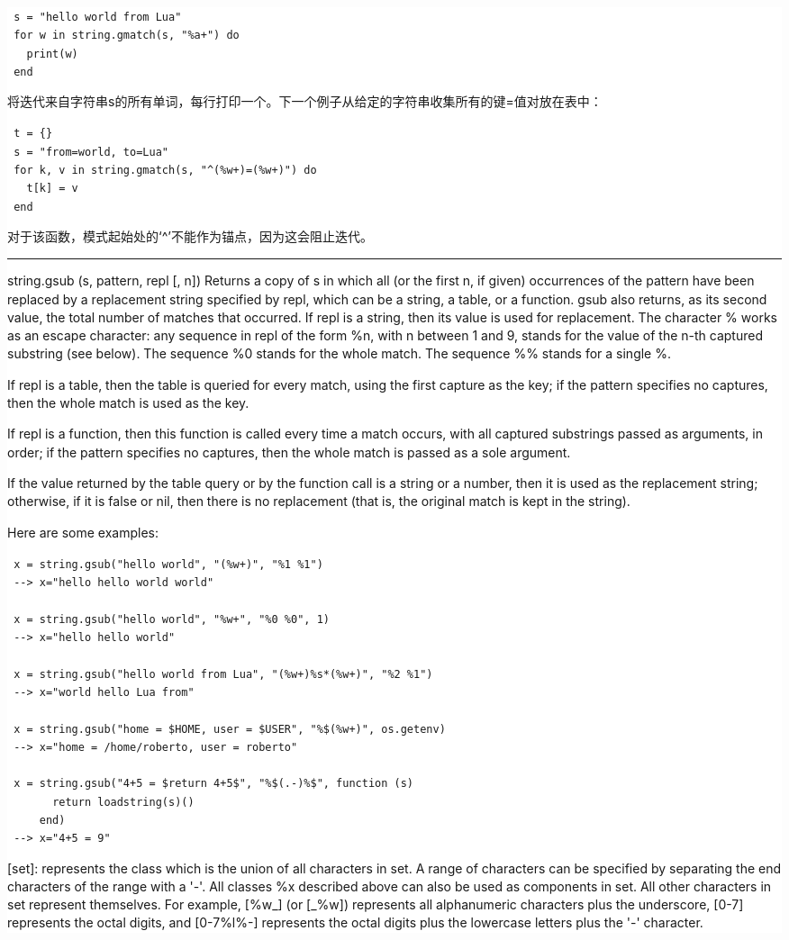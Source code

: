      s = "hello world from Lua"
     for w in string.gmatch(s, "%a+") do
       print(w)
     end

将迭代来自字符串s的所有单词，每行打印一个。下一个例子从给定的字符串收集所有的键=值对放在表中： 

     t = {}
     s = "from=world, to=Lua"
     for k, v in string.gmatch(s, "^(%w+)=(%w+)") do
       t[k] = v
     end

对于该函数，模式起始处的‘^’不能作为锚点，因为这会阻止迭代。 




--------------------------------------------------------------------------------

string.gsub (s, pattern, repl [, n])
Returns a copy of s in which all (or the first n, if given) occurrences of the pattern have been replaced by a replacement string specified by repl, which can be a string, a table, or a function. gsub also returns, as its second value, the total number of matches that occurred. 
If repl is a string, then its value is used for replacement. The character % works as an escape character: any sequence in repl of the form %n, with n between 1 and 9, stands for the value of the n-th captured substring (see below). The sequence %0 stands for the whole match. The sequence %% stands for a single %. 

If repl is a table, then the table is queried for every match, using the first capture as the key; if the pattern specifies no captures, then the whole match is used as the key. 

If repl is a function, then this function is called every time a match occurs, with all captured substrings passed as arguments, in order; if the pattern specifies no captures, then the whole match is passed as a sole argument. 

If the value returned by the table query or by the function call is a string or a number, then it is used as the replacement string; otherwise, if it is false or nil, then there is no replacement (that is, the original match is kept in the string). 

Here are some examples: 

     x = string.gsub("hello world", "(%w+)", "%1 %1")
     --> x="hello hello world world"
     
     x = string.gsub("hello world", "%w+", "%0 %0", 1)
     --> x="hello hello world"
     
     x = string.gsub("hello world from Lua", "(%w+)%s*(%w+)", "%2 %1")
     --> x="world hello Lua from"
     
     x = string.gsub("home = $HOME, user = $USER", "%$(%w+)", os.getenv)
     --> x="home = /home/roberto, user = roberto"
     
     x = string.gsub("4+5 = $return 4+5$", "%$(.-)%$", function (s)
           return loadstring(s)()
         end)
     --> x="4+5 = 9"
     

[set]: represents the class which is the union of all characters in set. A range of characters can be specified by separating the end characters of the range with a '-'. All classes %x described above can also be used as components in set. All other characters in set represent themselves. For example, [%w_] (or [_%w]) represents all alphanumeric characters plus the underscore, [0-7] represents the octal digits, and [0-7%l%-] represents the octal digits plus the lowercase letters plus the '-' character. 
[^set]: represents the complement of set, where set is interpreted as above. 
[set]: 表示set中的所有字符的联合构成的分类。通过用‘-’分隔截止字符可以指定某个范围的字符。上面描述的所有种类的%x都可用作set的部件。set中的所有其他字符表示它们自身。例如[%w_]（或[_%w]）表示所有字母数字字符和下划线，[0-7]表示八进制数字，[0-7%l%-]表示八进制数字和小写字母以及‘-’字符。 
[^set]: 表示set的补集，其中的set在上面解释了。 